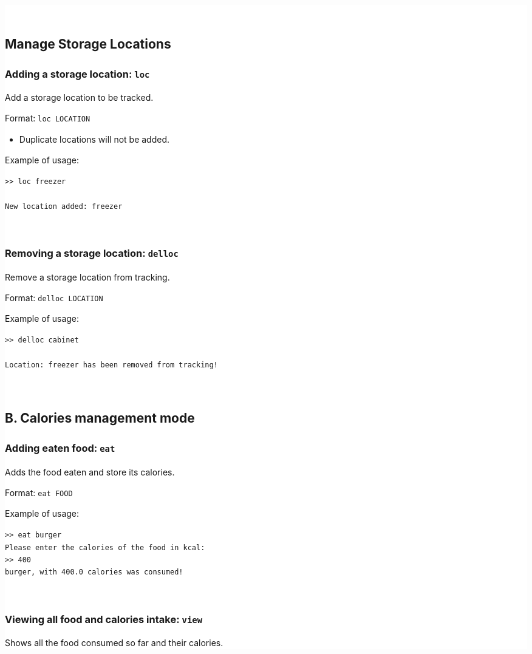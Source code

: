 
&nbsp;
## Manage Storage Locations

### Adding a storage location: `loc`
Add a storage location to be tracked.

Format: `loc LOCATION`

* Duplicate locations will not be added.

Example of usage:

```
>> loc freezer

New location added: freezer
```


&nbsp;
### Removing a storage location: `delloc`
Remove a storage location from tracking.

Format: `delloc LOCATION`

Example of usage:

```
>> delloc cabinet

Location: freezer has been removed from tracking!
```


&nbsp;
## B. Calories management mode

### Adding eaten food: `eat`
Adds the food eaten and store its calories.

Format: `eat FOOD`

Example of usage:
```
>> eat burger
Please enter the calories of the food in kcal:
>> 400
burger, with 400.0 calories was consumed!
```

&nbsp;
### Viewing all food and calories intake: `view`
Shows all the food consumed so far and their calories.
